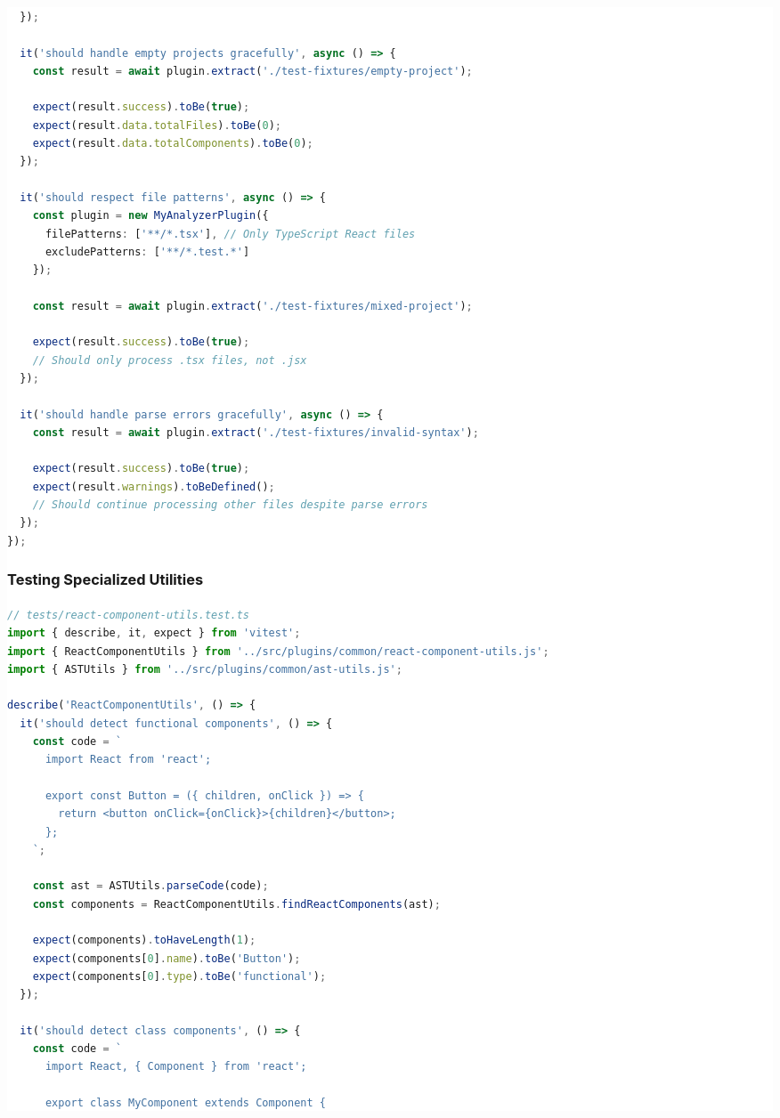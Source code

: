 ```typescript
  });

  it('should handle empty projects gracefully', async () => {
    const result = await plugin.extract('./test-fixtures/empty-project');
    
    expect(result.success).toBe(true);
    expect(result.data.totalFiles).toBe(0);
    expect(result.data.totalComponents).toBe(0);
  });

  it('should respect file patterns', async () => {
    const plugin = new MyAnalyzerPlugin({
      filePatterns: ['**/*.tsx'], // Only TypeScript React files
      excludePatterns: ['**/*.test.*']
    });
    
    const result = await plugin.extract('./test-fixtures/mixed-project');
    
    expect(result.success).toBe(true);
    // Should only process .tsx files, not .jsx
  });

  it('should handle parse errors gracefully', async () => {
    const result = await plugin.extract('./test-fixtures/invalid-syntax');
    
    expect(result.success).toBe(true);
    expect(result.warnings).toBeDefined();
    // Should continue processing other files despite parse errors
  });
});
```

### Testing Specialized Utilities

```typescript
// tests/react-component-utils.test.ts
import { describe, it, expect } from 'vitest';
import { ReactComponentUtils } from '../src/plugins/common/react-component-utils.js';
import { ASTUtils } from '../src/plugins/common/ast-utils.js';

describe('ReactComponentUtils', () => {
  it('should detect functional components', () => {
    const code = `
      import React from 'react';
      
      export const Button = ({ children, onClick }) => {
        return <button onClick={onClick}>{children}</button>;
      };
    `;
    
    const ast = ASTUtils.parseCode(code);
    const components = ReactComponentUtils.findReactComponents(ast);
    
    expect(components).toHaveLength(1);
    expect(components[0].name).toBe('Button');
    expect(components[0].type).toBe('functional');
  });

  it('should detect class components', () => {
    const code = `
      import React, { Component } from 'react';
      
      export class MyComponent extends Component {
```